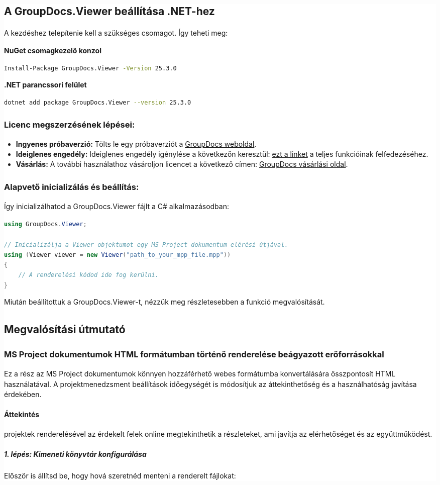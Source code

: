 ## A GroupDocs.Viewer beállítása .NET-hez

A kezdéshez telepítenie kell a szükséges csomagot. Így teheti meg:

**NuGet csomagkezelő konzol**
```bash
Install-Package GroupDocs.Viewer -Version 25.3.0
```

**.NET parancssori felület**
```bash
dotnet add package GroupDocs.Viewer --version 25.3.0
```

### Licenc megszerzésének lépései:
- **Ingyenes próbaverzió:** Tölts le egy próbaverziót a [GroupDocs weboldal](https://releases.groupdocs.com/viewer/net/).
- **Ideiglenes engedély:** Ideiglenes engedély igénylése a következőn keresztül: [ezt a linket](https://purchase.groupdocs.com/temporary-license/) a teljes funkcióinak felfedezéséhez.
- **Vásárlás:** A további használathoz vásároljon licencet a következő címen: [GroupDocs vásárlási oldal](https://purchase.groupdocs.com/buy).

### Alapvető inicializálás és beállítás:
Így inicializálhatod a GroupDocs.Viewer fájlt a C# alkalmazásodban:

```csharp
using GroupDocs.Viewer;

// Inicializálja a Viewer objektumot egy MS Project dokumentum elérési útjával.
using (Viewer viewer = new Viewer("path_to_your_mpp_file.mpp"))
{
    // A renderelési kódod ide fog kerülni.
}
```

Miután beállítottuk a GroupDocs.Viewer-t, nézzük meg részletesebben a funkció megvalósítását.

## Megvalósítási útmutató

### MS Project dokumentumok HTML formátumban történő renderelése beágyazott erőforrásokkal

Ez a rész az MS Project dokumentumok könnyen hozzáférhető webes formátumba konvertálására összpontosít HTML használatával. A projektmenedzsment beállítások időegységét is módosítjuk az áttekinthetőség és a használhatóság javítása érdekében.

#### Áttekintés
projektek renderelésével az érdekelt felek online megtekinthetik a részleteket, ami javítja az elérhetőséget és az együttműködést.

##### 1. lépés: Kimeneti könyvtár konfigurálása
Először is állítsd be, hogy hová szeretnéd menteni a renderelt fájlokat:
